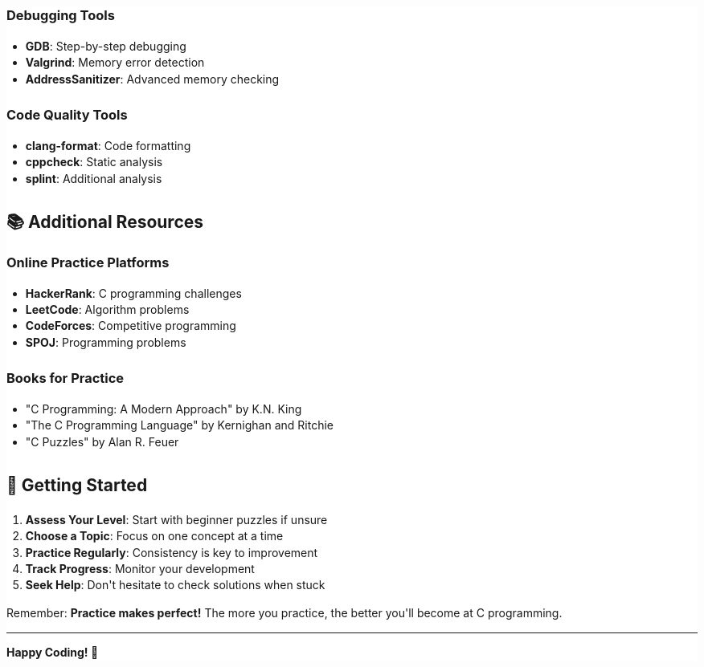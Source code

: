### Debugging Tools
- **GDB**: Step-by-step debugging
- **Valgrind**: Memory error detection
- **AddressSanitizer**: Advanced memory checking

### Code Quality Tools
- **clang-format**: Code formatting
- **cppcheck**: Static analysis
- **splint**: Additional analysis

## 📚 Additional Resources

### Online Practice Platforms
- **HackerRank**: C programming challenges
- **LeetCode**: Algorithm problems
- **CodeForces**: Competitive programming
- **SPOJ**: Programming problems

### Books for Practice
- "C Programming: A Modern Approach" by K.N. King
- "The C Programming Language" by Kernighan and Ritchie
- "C Puzzles" by Alan R. Feuer

## 🎉 Getting Started

1. **Assess Your Level**: Start with beginner puzzles if unsure
2. **Choose a Topic**: Focus on one concept at a time
3. **Practice Regularly**: Consistency is key to improvement
4. **Track Progress**: Monitor your development
5. **Seek Help**: Don't hesitate to check solutions when stuck

Remember: **Practice makes perfect!** The more you practice, the better you'll become at C programming.

---

**Happy Coding! 🚀** 